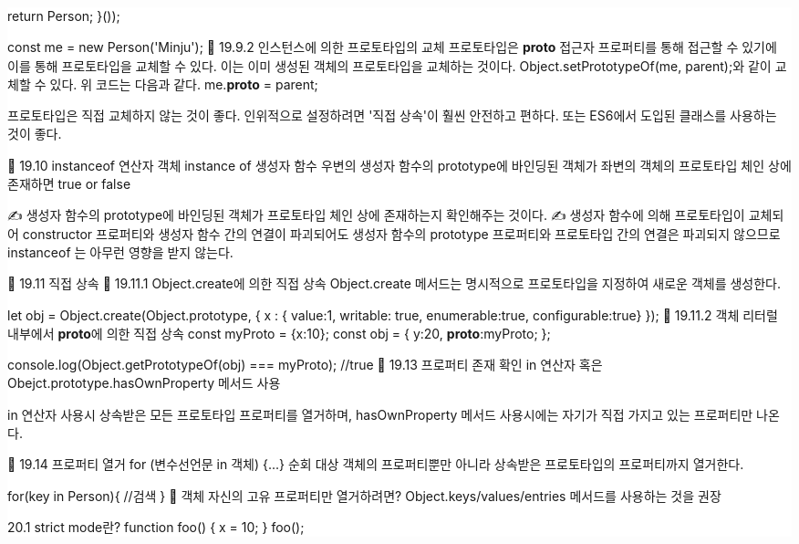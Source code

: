 return Person;
}());

const me = new Person('Minju');
🐶 19.9.2 인스턴스에 의한 프로토타입의 교체
프로토타입은 **proto** 접근자 프로퍼티를 통해 접근할 수 있기에 이를 통해 프로토타입을 교체할 수 있다. 이는 이미 생성된 객체의 프로토타입을 교체하는 것이다.
Object.setPrototypeOf(me, parent);와 같이 교체할 수 있다.
위 코드는 다음과 같다. me.**proto** = parent;

프로토타입은 직접 교체하지 않는 것이 좋다. 인위적으로 설정하려면 '직접 상속'이 훨씬 안전하고 편하다. 또는 ES6에서 도입된 클래스를 사용하는 것이 좋다.

📕 19.10 instanceof 연산자
객체 instance of 생성자 함수
우변의 생성자 함수의 prototype에 바인딩된 객체가 좌변의 객체의 프로토타입 체인 상에 존재하면 true or false

✍️ 생성자 함수의 prototype에 바인딩된 객체가 프로토타입 체인 상에 존재하는지 확인해주는 것이다.
✍️ 생성자 함수에 의해 프로토타입이 교체되어 constructor 프로퍼티와 생성자 함수 간의 연결이 파괴되어도 생성자 함수의 prototype 프로퍼티와 프로토타입 간의 연결은 파괴되지 않으므로 instanceof 는 아무런 영향을 받지 않는다.

📕 19.11 직접 상속
🐶 19.11.1 Object.create에 의한 직접 상속
Object.create 메서드는 명시적으로 프로토타입을 지정하여 새로운 객체를 생성한다.

let obj = Object.create(Object.prototype, {
x : { value:1, writable: true, enumerable:true, configurable:true}
});
🐶 19.11.2 객체 리터럴 내부에서 **proto**에 의한 직접 상속
const myProto = {x:10};
const obj = {
y:20,
**proto**:myProto;
};

console.log(Object.getPrototypeOf(obj) === myProto); //true
📕 19.13 프로퍼티 존재 확인
in 연산자 혹은 Obejct.prototype.hasOwnProperty 메서드 사용

in 연산자 사용시 상속받은 모든 프로토타입 프로퍼티를 열거하며,
hasOwnProperty 메서드 사용시에는 자기가 직접 가지고 있는 프로퍼티만 나온다.

📕 19.14 프로퍼티 열거
for (변수선언문 in 객체) {...}
순회 대상 객체의 프로퍼티뿐만 아니라 상속받은 프로토타입의 프로퍼티까지 열거한다.

for(key in Person){
//검색
}
🐶 객체 자신의 고유 프로퍼티만 열거하려면?
Object.keys/values/entries 메서드를 사용하는 것을 권장

20.1 strict mode란?
function foo() {
x = 10;
}
foo();

